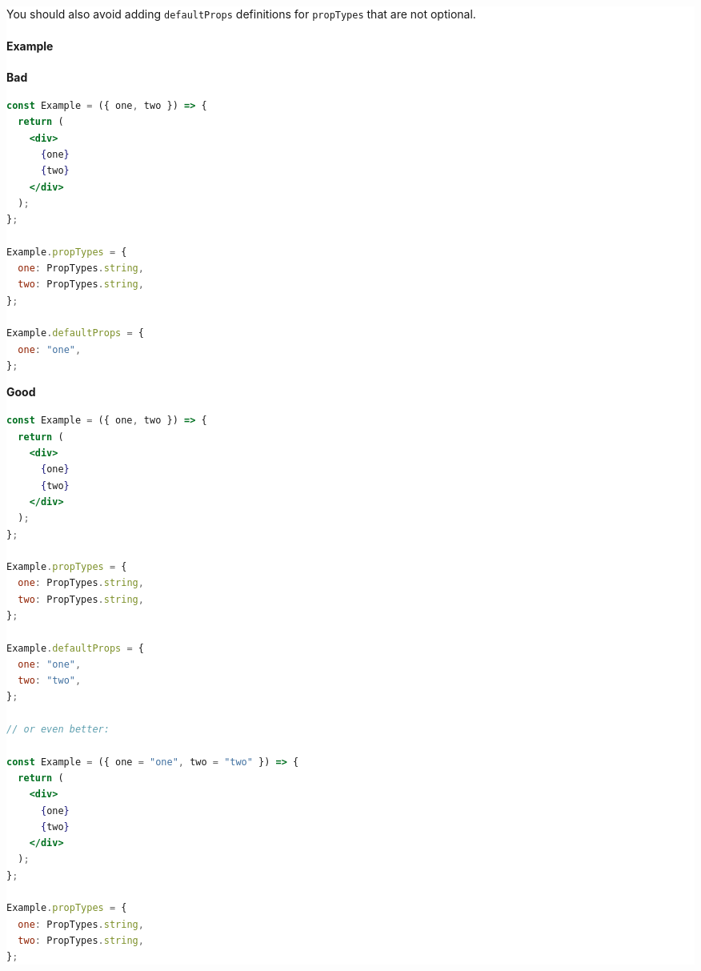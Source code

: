 You should also avoid adding `defaultProps` definitions for `propTypes` that are not optional.

#### Example

**Bad**

```jsx
const Example = ({ one, two }) => {
  return (
    <div>
      {one}
      {two}
    </div>
  );
};

Example.propTypes = {
  one: PropTypes.string,
  two: PropTypes.string,
};

Example.defaultProps = {
  one: "one",
};
```

**Good**

```jsx
const Example = ({ one, two }) => {
  return (
    <div>
      {one}
      {two}
    </div>
  );
};

Example.propTypes = {
  one: PropTypes.string,
  two: PropTypes.string,
};

Example.defaultProps = {
  one: "one",
  two: "two",
};

// or even better:

const Example = ({ one = "one", two = "two" }) => {
  return (
    <div>
      {one}
      {two}
    </div>
  );
};

Example.propTypes = {
  one: PropTypes.string,
  two: PropTypes.string,
};
```
